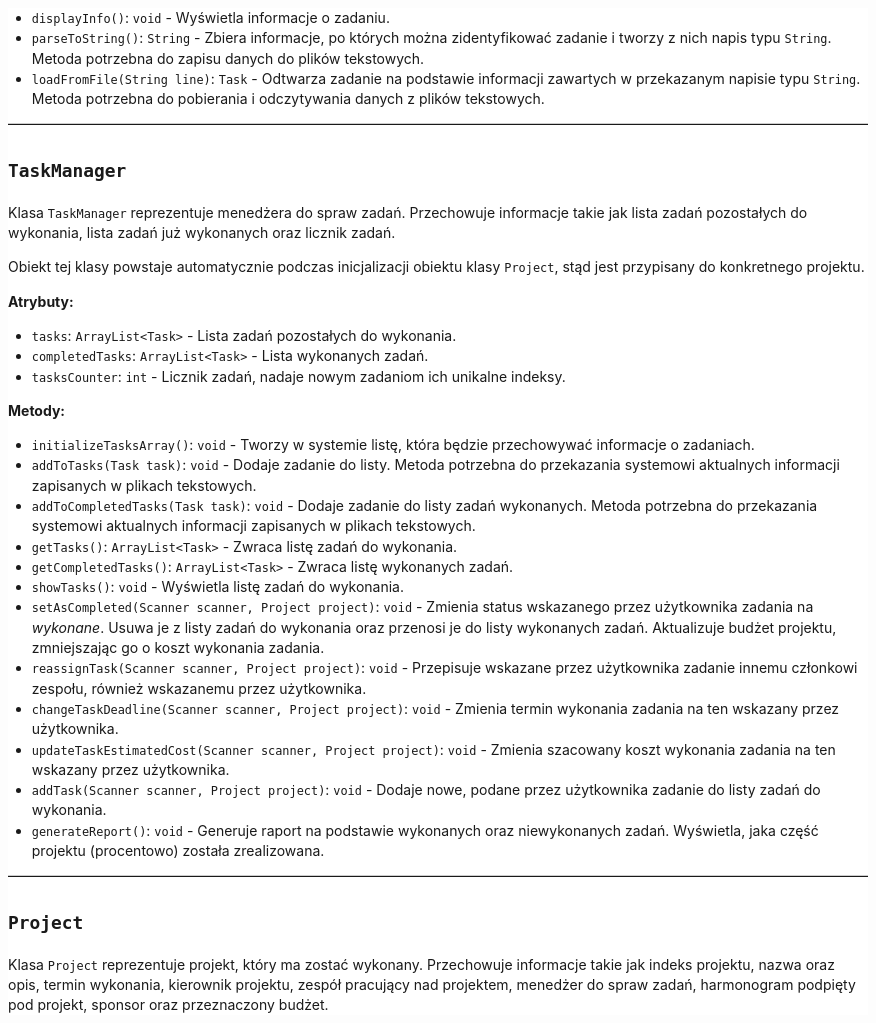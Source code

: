 - `displayInfo()`: `void` - Wyświetla informacje o zadaniu.
- `parseToString()`: `String` - Zbiera informacje, po których można zidentyfikować zadanie i tworzy z nich napis typu `String`. Metoda potrzebna do zapisu danych do plików tekstowych.
- `loadFromFile(String line)`: `Task` - Odtwarza zadanie na podstawie informacji zawartych w przekazanym napisie typu `String`. Metoda potrzebna do pobierania i odczytywania danych z plików tekstowych. 


<hr style="border: none; border-top: 1px solid #ccc;" />


## `TaskManager`
Klasa `TaskManager` reprezentuje menedżera do spraw zadań. Przechowuje informacje takie jak lista zadań pozostałych do wykonania, lista zadań już wykonanych oraz licznik zadań.

Obiekt tej klasy powstaje automatycznie podczas inicjalizacji obiektu klasy `Project`, stąd jest przypisany do konkretnego projektu.

**Atrybuty:**
- `tasks`: `ArrayList<Task>` - Lista zadań pozostałych do wykonania.
- `completedTasks`: `ArrayList<Task>` - Lista wykonanych zadań.
- `tasksCounter`: `int` - Licznik zadań, nadaje nowym zadaniom ich unikalne indeksy.

**Metody:**
- `initializeTasksArray()`: `void` - Tworzy w systemie listę, która będzie przechowywać informacje o zadaniach.
- `addToTasks(Task task)`: `void` - Dodaje zadanie do listy. Metoda potrzebna do przekazania systemowi aktualnych informacji zapisanych w plikach tekstowych.
- `addToCompletedTasks(Task task)`: `void` - Dodaje zadanie do listy zadań wykonanych. Metoda potrzebna do przekazania systemowi aktualnych informacji zapisanych w plikach tekstowych.
- `getTasks()`: `ArrayList<Task>` - Zwraca listę zadań do wykonania.
- `getCompletedTasks()`: `ArrayList<Task>` - Zwraca listę wykonanych zadań.
- `showTasks()`: `void` - Wyświetla listę zadań do wykonania.
- `setAsCompleted(Scanner scanner, Project project)`: `void` - Zmienia status wskazanego przez użytkownika zadania na *wykonane*. Usuwa je z listy zadań do wykonania oraz przenosi je do listy wykonanych zadań. Aktualizuje budżet projektu, zmniejszając go o koszt wykonania zadania.
- `reassignTask(Scanner scanner, Project project)`: `void` - Przepisuje wskazane przez użytkownika zadanie innemu członkowi zespołu, również wskazanemu przez użytkownika.
- `changeTaskDeadline(Scanner scanner, Project project)`: `void` - Zmienia termin wykonania zadania na ten wskazany przez użytkownika.
- `updateTaskEstimatedCost(Scanner scanner, Project project)`: `void` - Zmienia szacowany koszt wykonania zadania na ten wskazany przez użytkownika.
- `addTask(Scanner scanner, Project project)`: `void` - Dodaje nowe, podane przez użytkownika zadanie do listy zadań do wykonania.
- `generateReport()`: `void` - Generuje raport na podstawie wykonanych oraz niewykonanych zadań. Wyświetla, jaka część projektu (procentowo) została zrealizowana. 


<hr style="border: none; border-top: 1px solid #ccc;" />


## `Project`
Klasa `Project` reprezentuje projekt, który ma zostać wykonany. Przechowuje informacje takie jak indeks projektu, nazwa oraz opis, termin wykonania, kierownik projektu, zespół pracujący nad projektem, menedżer do spraw zadań, harmonogram podpięty pod projekt, sponsor oraz przeznaczony budżet.
